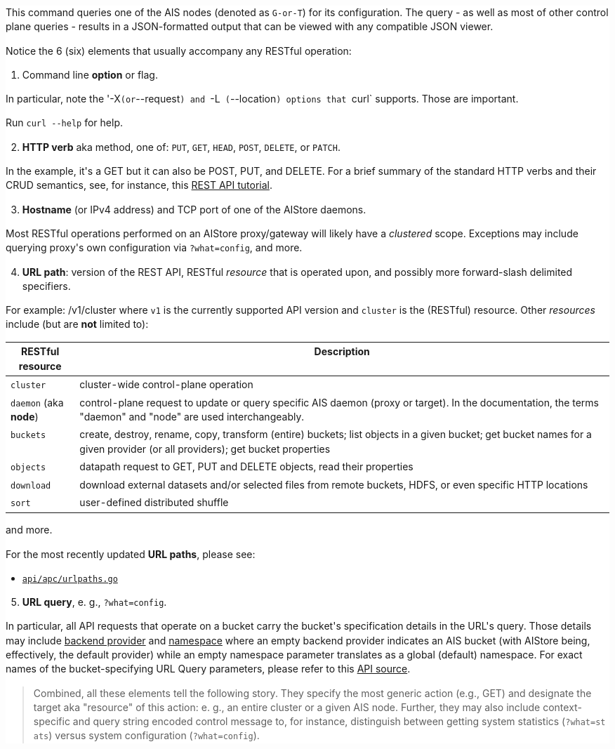 This command queries one of the AIS nodes (denoted as `G-or-T`) for its configuration. The query - as well as most of other control plane queries - results in a JSON-formatted output that can be viewed with any compatible JSON viewer.

Notice the 6 (six) elements that usually accompany any RESTful operation:

1. Command line **option** or flag.

In particular, note the '-X` (or `--request`) and `-L` (`--location`) options that `curl` supports. Those are important.

Run `curl --help` for help.

2. **HTTP verb** aka method, one of: `PUT`, `GET`, `HEAD`, `POST`, `DELETE`, or `PATCH`.

In the example, it's a GET but it can also be POST, PUT, and DELETE. For a brief summary of the standard HTTP verbs and their CRUD semantics, see, for instance, this [REST API tutorial](https://www.restapitutorial.com/introduction/httpmethods).

3. **Hostname** (or IPv4 address) and TCP port of one of the AIStore daemons.

Most RESTful operations performed on an AIStore proxy/gateway will likely have a *clustered* scope. Exceptions may include querying proxy's own configuration via `?what=config`, and more.

4. **URL path**: version of the REST API, RESTful *resource* that is operated upon, and possibly more forward-slash delimited specifiers.

For example: /v1/cluster where `v1` is the currently supported API version and `cluster` is the (RESTful) resource. Other *resources* include (but are **not** limited to):

| RESTful resource | Description |
| --- | ---|
| `cluster` | cluster-wide control-plane operation |
| `daemon` (aka **node**) | control-plane request to update or query specific AIS daemon (proxy or target). In the documentation, the terms "daemon" and "node" are used interchangeably. |
| `buckets` | create, destroy, rename, copy, transform (entire) buckets; list objects in a given bucket; get bucket names for a given provider (or all providers); get bucket properties |
| `objects` | datapath request to GET, PUT and DELETE objects, read their properties |
| `download` | download external datasets and/or selected files from remote buckets, HDFS, or even specific HTTP locations |
| `sort` | user-defined distributed shuffle |

and more.

For the most recently updated **URL paths**, please see:

* [`api/apc/urlpaths.go`](https://github.com/NVIDIA/aistore/blob/main/api/apc/urlpaths.go)

5. **URL query**, e. g., `?what=config`.

In particular, all API requests that operate on a bucket carry the bucket's specification details in the URL's query. Those details may include [backend provider](/docs/providers.md) and [namespace](/docs/providers.md#unified-global-namespace) where an empty backend provider indicates an AIS bucket (with AIStore being, effectively, the default provider) while an empty namespace parameter translates as a global (default) namespace. For exact names of the bucket-specifying URL Query parameters, please refer to this [API source](/api/bucket.go).

> Combined, all these elements tell the following story. They specify the most generic action (e.g., GET) and designate the target aka "resource" of this action: e. g., an entire cluster or a given AIS node. Further, they may also include context-specific and query string encoded control message to, for instance, distinguish between getting system statistics (`?what=stats`) versus system configuration (`?what=config`).
